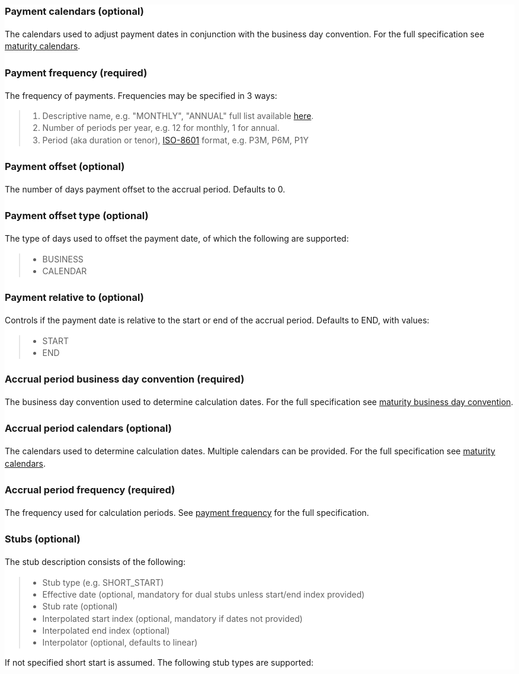 ### Payment calendars (optional)
The calendars used to adjust payment dates in conjunction with the business day convention. For the full specification see [maturity calendars][4].

### <a name="frequency"></a>Payment frequency (required)
The frequency of payments. Frequencies may be specified in 3 ways:

>    1. Descriptive name, e.g. "MONTHLY", "ANNUAL" full list available [here][11].
>    2. Number of periods per year, e.g. 12 for monthly, 1 for annual.
>    3. Period (aka duration or tenor), [ISO-8601][12] format, e.g. P3M, P6M, P1Y

### Payment offset (optional)
The number of days payment offset to the accrual period. Defaults to 0.

### <a name="offset-type"></a>Payment offset type (optional)
The type of days used to offset the payment date, of which the following are supported:
> - BUSINESS
> - CALENDAR

### <a name="relative-to"></a>Payment relative to (optional)
Controls if the payment date is relative to the start or end of the accrual period. Defaults to END, with values:
> - START
> - END

### Accrual period business day convention (required)
The business day convention used to determine calculation dates. For the full specification see [maturity business day convention][5].

### Accrual period calendars (optional)
The calendars used to determine calculation dates. Multiple calendars can be provided. For the full specification see [maturity calendars][4].

### Accrual period frequency (required)
The frequency used for calculation periods. See [payment frequency][6] for the full specification.

### Stubs (optional)
The stub description consists of the following:

> - Stub type (e.g. SHORT_START)
> - Effective date (optional, mandatory for dual stubs unless start/end index provided)
> - Stub rate (optional)
> - Interpolated start index (optional, mandatory if dates not provided)
> - Interpolated end index (optional)
> - Interpolator (optional, defaults to linear)

If not specified short start is assumed. The following stub types are supported:


  [1]: http://http://docs-static.opengamma.com/2.1.0/java/javadocs/com/opengamma/analytics/math/interpolation/Interpolator1DFactory.html
  [2]: http://www.fpml.org/coding-scheme/business-center
  [3]: http://www.fpml.org/spec/fpml-5-4-6-rec-2/html/confirmation/schemaDocumentation/schemas/fpml-ird-5-4_xsd/complexTypes/FinalCalculationPeriodDateAdjustment/businessDayConvention.html
  [4]: #calendars
  [5]: #business-day-convention
  [6]: #frequency
  [7]: #notional
  [8]: #offset-type
  [9]: #relative-to
  [10]: http://www.fpml.org/coding-scheme/day-count-fraction
  [11]: http://docs-static.opengamma.com/2.1.0/java/javadocs/com/opengamma/financial/convention/frequency/Frequency.html
  [12]: https://en.wikipedia.org/wiki/ISO_8601#Durations
  [13]: Compounding.md
  [14]: http://www.isda.org/c_and_a/pdf/ISDA-Definitions-Rate-Cross-Reference-Chart-051804.pdf
  [15]: InterestRateSwapNotional.md